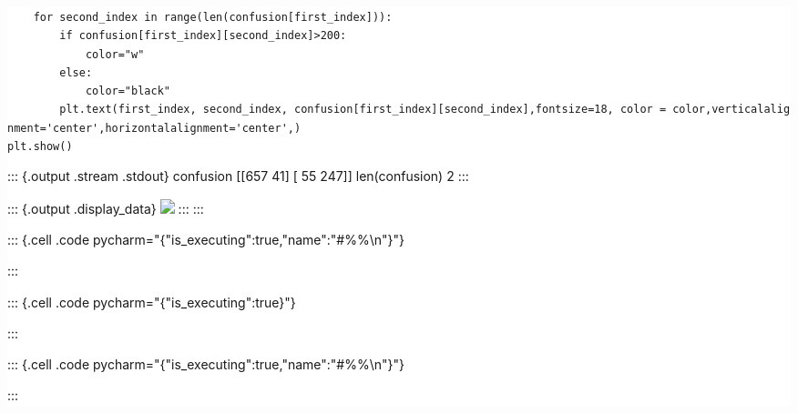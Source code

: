 ``` {.python}
    for second_index in range(len(confusion[first_index])):
        if confusion[first_index][second_index]>200:
            color="w"
        else:
            color="black"
        plt.text(first_index, second_index, confusion[first_index][second_index],fontsize=18, color = color,verticalalignment='center',horizontalalignment='center',)
plt.show()

```

::: {.output .stream .stdout}
    confusion [[657  41]
     [ 55 247]]
    len(confusion) 2
:::

::: {.output .display_data}
![](53b2bf164efc8914b8a34e8a314606b07ab5ac5b.png)
:::
:::

::: {.cell .code pycharm="{\"is_executing\":true,\"name\":\"#%%\\n\"}"}
``` {.python}
```
:::

::: {.cell .code pycharm="{\"is_executing\":true}"}
``` {.python}
```
:::

::: {.cell .code pycharm="{\"is_executing\":true,\"name\":\"#%%\\n\"}"}
``` {.python}
```
:::
